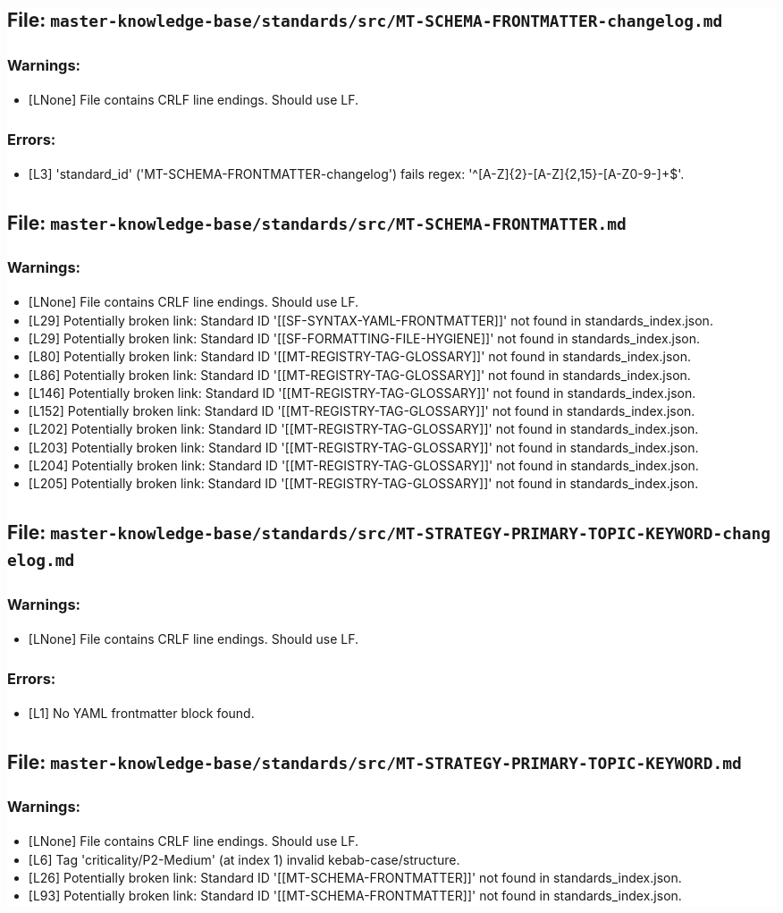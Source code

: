 ## File: `master-knowledge-base/standards/src/MT-SCHEMA-FRONTMATTER-changelog.md`
### Warnings:
  - [LNone] File contains CRLF line endings. Should use LF.
### Errors:
  - [L3] 'standard_id' ('MT-SCHEMA-FRONTMATTER-changelog') fails regex: '^[A-Z]{2}-[A-Z]{2,15}-[A-Z0-9\-]+$'.

## File: `master-knowledge-base/standards/src/MT-SCHEMA-FRONTMATTER.md`
### Warnings:
  - [LNone] File contains CRLF line endings. Should use LF.
  - [L29] Potentially broken link: Standard ID '[[SF-SYNTAX-YAML-FRONTMATTER]]' not found in standards_index.json.
  - [L29] Potentially broken link: Standard ID '[[SF-FORMATTING-FILE-HYGIENE]]' not found in standards_index.json.
  - [L80] Potentially broken link: Standard ID '[[MT-REGISTRY-TAG-GLOSSARY]]' not found in standards_index.json.
  - [L86] Potentially broken link: Standard ID '[[MT-REGISTRY-TAG-GLOSSARY]]' not found in standards_index.json.
  - [L146] Potentially broken link: Standard ID '[[MT-REGISTRY-TAG-GLOSSARY]]' not found in standards_index.json.
  - [L152] Potentially broken link: Standard ID '[[MT-REGISTRY-TAG-GLOSSARY]]' not found in standards_index.json.
  - [L202] Potentially broken link: Standard ID '[[MT-REGISTRY-TAG-GLOSSARY]]' not found in standards_index.json.
  - [L203] Potentially broken link: Standard ID '[[MT-REGISTRY-TAG-GLOSSARY]]' not found in standards_index.json.
  - [L204] Potentially broken link: Standard ID '[[MT-REGISTRY-TAG-GLOSSARY]]' not found in standards_index.json.
  - [L205] Potentially broken link: Standard ID '[[MT-REGISTRY-TAG-GLOSSARY]]' not found in standards_index.json.

## File: `master-knowledge-base/standards/src/MT-STRATEGY-PRIMARY-TOPIC-KEYWORD-changelog.md`
### Warnings:
  - [LNone] File contains CRLF line endings. Should use LF.
### Errors:
  - [L1] No YAML frontmatter block found.

## File: `master-knowledge-base/standards/src/MT-STRATEGY-PRIMARY-TOPIC-KEYWORD.md`
### Warnings:
  - [LNone] File contains CRLF line endings. Should use LF.
  - [L6] Tag 'criticality/P2-Medium' (at index 1) invalid kebab-case/structure.
  - [L26] Potentially broken link: Standard ID '[[MT-SCHEMA-FRONTMATTER]]' not found in standards_index.json.
  - [L93] Potentially broken link: Standard ID '[[MT-SCHEMA-FRONTMATTER]]' not found in standards_index.json.
